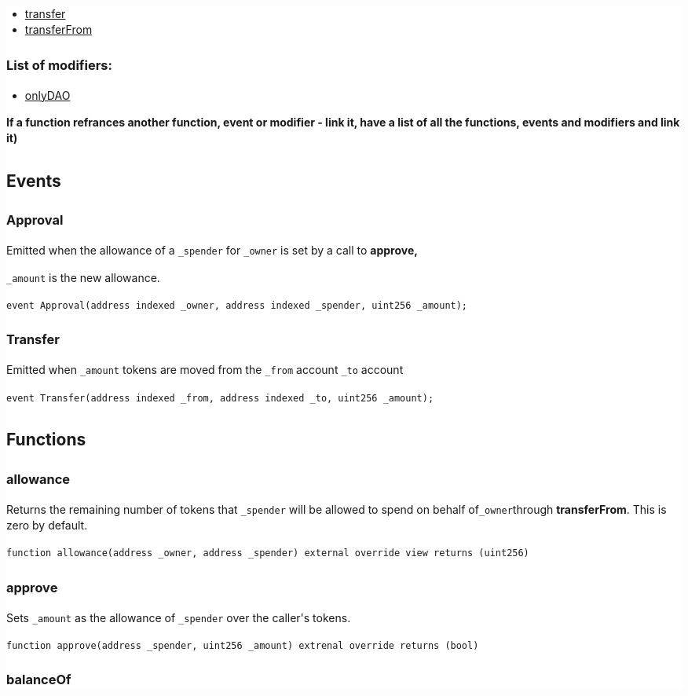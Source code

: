* [transfer](https://app.gitbook.com/@elasticdao/s/docs/~/drafts/-MUUNkCuPjp2572zw0OD/contracts/elasticgovernancetoken.sol#transfer)
* [transferFrom](https://app.gitbook.com/@elasticdao/s/docs/~/drafts/-MUUNkCuPjp2572zw0OD/contracts/elasticgovernancetoken.sol#transferfrom)

### List of modifiers:

* [onlyDAO](https://app.gitbook.com/@elasticdao/s/docs/~/drafts/-MUUNkCuPjp2572zw0OD/contracts/elasticgovernancetoken.sol#onlydao)



**If a function refrances another function, event or modifier - link it, have a list of all the functions, events and modifiers and link it\)**

## Events

### Approval

Emitted when the allowance of a  `_spender` for  `_owner` is set by a call to **approve,**

`_amount` is the new allowance.

```text
event Approval(address indexed _owner, address indexed _spender, uint256 _amount);
```

### Transfer

Emitted when  `_amount` tokens are moved from the  `_from` account `_to` account

```text
event Transfer(address indexed _from, address indexed _to, uint256 _amount);
```

### 

## Functions

### allowance

Returns the remaining number of tokens that  `_spender`  will be allowed to spend on behalf of`_owner`through **transferFrom**. This is zero by default.

```text
function allowance(address _owner, address _spender) external override view returns (uint256)
```

### **approve**

Sets  `_amount` as the allowance of  `_spender` over the caller's tokens.

```text
function approve(address _spender, uint256 _amount) extrenal override returns (bool)
```

### **balanceOf**
